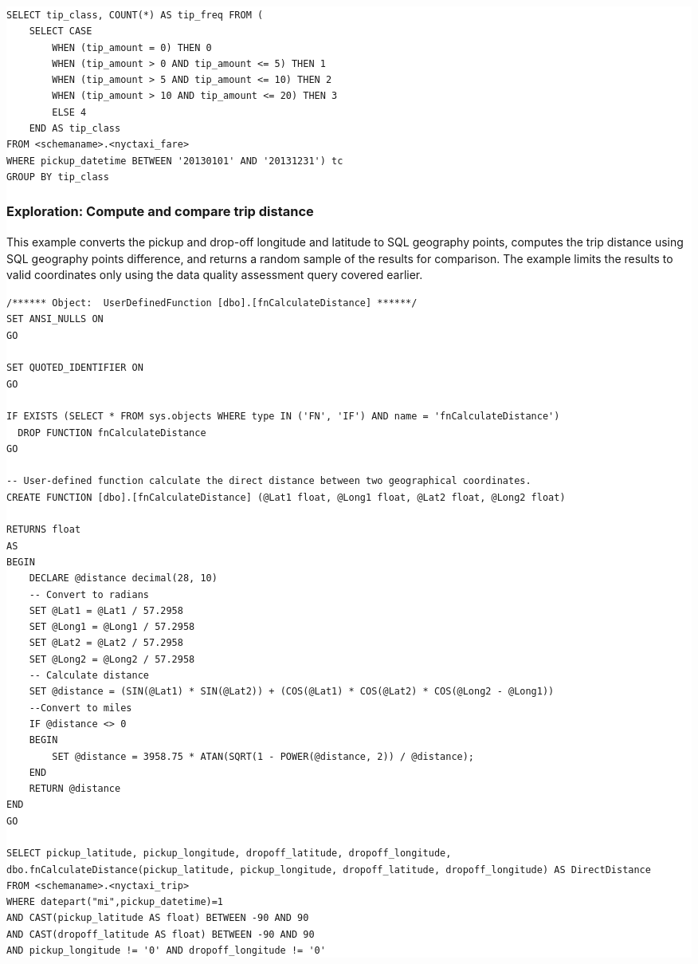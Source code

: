 	SELECT tip_class, COUNT(*) AS tip_freq FROM (
		SELECT CASE
			WHEN (tip_amount = 0) THEN 0
			WHEN (tip_amount > 0 AND tip_amount <= 5) THEN 1
			WHEN (tip_amount > 5 AND tip_amount <= 10) THEN 2
			WHEN (tip_amount > 10 AND tip_amount <= 20) THEN 3
			ELSE 4
		END AS tip_class
	FROM <schemaname>.<nyctaxi_fare>
	WHERE pickup_datetime BETWEEN '20130101' AND '20131231') tc
	GROUP BY tip_class

### Exploration: Compute and compare trip distance

This example converts the pickup and drop-off longitude and latitude to SQL geography points, computes the trip distance using SQL geography points difference, and returns a random sample of the results for comparison. The example limits the results to valid coordinates only using the data quality assessment query covered earlier.

	/****** Object:  UserDefinedFunction [dbo].[fnCalculateDistance] ******/
	SET ANSI_NULLS ON
	GO

	SET QUOTED_IDENTIFIER ON
	GO

	IF EXISTS (SELECT * FROM sys.objects WHERE type IN ('FN', 'IF') AND name = 'fnCalculateDistance')
	  DROP FUNCTION fnCalculateDistance
	GO

	-- User-defined function calculate the direct distance between two geographical coordinates.
	CREATE FUNCTION [dbo].[fnCalculateDistance] (@Lat1 float, @Long1 float, @Lat2 float, @Long2 float)
	
	RETURNS float
	AS
	BEGIN
	  	DECLARE @distance decimal(28, 10)
  		-- Convert to radians
  		SET @Lat1 = @Lat1 / 57.2958
  		SET @Long1 = @Long1 / 57.2958
  		SET @Lat2 = @Lat2 / 57.2958
  		SET @Long2 = @Long2 / 57.2958
  		-- Calculate distance
  		SET @distance = (SIN(@Lat1) * SIN(@Lat2)) + (COS(@Lat1) * COS(@Lat2) * COS(@Long2 - @Long1))
  		--Convert to miles
  		IF @distance <> 0
  		BEGIN
    		SET @distance = 3958.75 * ATAN(SQRT(1 - POWER(@distance, 2)) / @distance);
  		END
  		RETURN @distance
	END
	GO

	SELECT pickup_latitude, pickup_longitude, dropoff_latitude, dropoff_longitude, 
	dbo.fnCalculateDistance(pickup_latitude, pickup_longitude, dropoff_latitude, dropoff_longitude) AS DirectDistance
	FROM <schemaname>.<nyctaxi_trip>
	WHERE datepart("mi",pickup_datetime)=1
	AND CAST(pickup_latitude AS float) BETWEEN -90 AND 90
	AND CAST(dropoff_latitude AS float) BETWEEN -90 AND 90
	AND pickup_longitude != '0' AND dropoff_longitude != '0'


[1]: ./media/machine-learning-data-science-process-sqldw-walkthrough/sql-walkthrough_26_1.png
[2]: ./media/machine-learning-data-science-process-sqldw-walkthrough/sql-walkthrough_28_1.png
[3]: ./media/machine-learning-data-science-process-sqldw-walkthrough/sql-walkthrough_35_1.png
[4]: ./media/machine-learning-data-science-process-sqldw-walkthrough/sql-walkthrough_36_1.png
[5]: ./media/machine-learning-data-science-process-sqldw-walkthrough/sql-walkthrough_39_1.png
[6]: ./media/machine-learning-data-science-process-sqldw-walkthrough/sql-walkthrough_42_1.png
[7]: ./media/machine-learning-data-science-process-sqldw-walkthrough/sql-walkthrough_44_1.png
[8]: ./media/machine-learning-data-science-process-sqldw-walkthrough/sql-walkthrough_46_1.png
[9]: ./media/machine-learning-data-science-process-sqldw-walkthrough/sql-walkthrough_71_1.png
[10]: ./media/machine-learning-data-science-process-sqldw-walkthrough/azuremltrain.png
[11]: ./media/machine-learning-data-science-process-sqldw-walkthrough/azuremlpublish.png
[12]: ./media/machine-learning-data-science-process-sqldw-walkthrough/ssmsconnect.png
[13]: ./media/machine-learning-data-science-process-sqldw-walkthrough/executescript.png
[14]: ./media/machine-learning-data-science-process-sqldw-walkthrough/sqlserverproperties.png
[15]: ./media/machine-learning-data-science-process-sqldw-walkthrough/sqldefaultdirs.png
[16]: ./media/machine-learning-data-science-process-sqldw-walkthrough/bulkimport.png
[17]: ./media/machine-learning-data-science-process-sqldw-walkthrough/amlreader.png
[18]: ./media/machine-learning-data-science-process-sqldw-walkthrough/amlscoring.png
[19]: ./media/machine-learning-data-science-process-sqldw-walkthrough/ps_download_scripts.png
[20]: ./media/machine-learning-data-science-process-sqldw-walkthrough/ps_load_data.png
[21]: ./media/machine-learning-data-science-process-sqldw-walkthrough/azcopy-overwrite.png
[22]: ./media/machine-learning-data-science-process-sqldw-walkthrough/ipnb-service-aml-1.png
[23]: ./media/machine-learning-data-science-process-sqldw-walkthrough/ipnb-service-aml-2.png
[24]: ./media/machine-learning-data-science-process-sqldw-walkthrough/ipnb-service-aml-3.png
[25]: ./media/machine-learning-data-science-process-sqldw-walkthrough/ipnb-service-aml-4.png
[26]: ./media/machine-learning-data-science-process-sqldw-walkthrough/tip_class_hist_1.png
[metadata-editor]: https://msdn.microsoft.com/library/azure/370b6676-c11c-486f-bf73-35349f842a66/
[project-columns]: https://msdn.microsoft.com/library/azure/1ec722fa-b623-4e26-a44e-a50c6d726223/
[reader]: https://msdn.microsoft.com/library/azure/4e1b0fe6-aded-4b3f-a36f-39b8862b9004/